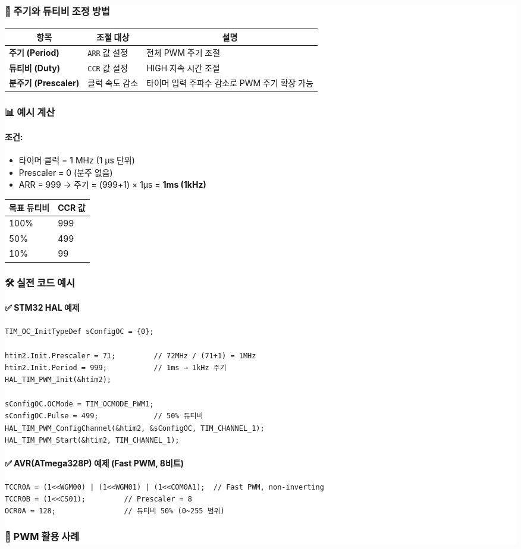### 🔧 주기와 듀티비 조정 방법

| 항목                   | 조절 대상      | 설명                                         |
| ---------------------- | -------------- | -------------------------------------------- |
| **주기 (Period)**      | `ARR` 값 설정  | 전체 PWM 주기 조절                           |
| **듀티비 (Duty)**      | `CCR` 값 설정  | HIGH 지속 시간 조절                          |
| **분주기 (Prescaler)** | 클럭 속도 감소 | 타이머 입력 주파수 감소로 PWM 주기 확장 가능 |

### 📊 예시 계산

#### 조건:

- 타이머 클럭 = 1 MHz (1 μs 단위)
- Prescaler = 0 (분주 없음)
- ARR = 999 → 주기 = (999+1) × 1μs = **1ms (1kHz)**

| 목표 듀티비 | CCR 값 |
| ----------- | ------ |
| 100%        | 999    |
| 50%         | 499    |
| 10%         | 99     |

### 🛠️ 실전 코드 예시

#### ✅ STM32 HAL 예제

```
TIM_OC_InitTypeDef sConfigOC = {0};

htim2.Init.Prescaler = 71;         // 72MHz / (71+1) = 1MHz
htim2.Init.Period = 999;           // 1ms → 1kHz 주기
HAL_TIM_PWM_Init(&htim2);

sConfigOC.OCMode = TIM_OCMODE_PWM1;
sConfigOC.Pulse = 499;             // 50% 듀티비
HAL_TIM_PWM_ConfigChannel(&htim2, &sConfigOC, TIM_CHANNEL_1);
HAL_TIM_PWM_Start(&htim2, TIM_CHANNEL_1);
```

#### ✅ AVR(ATmega328P) 예제 (Fast PWM, 8비트)

```
TCCR0A = (1<<WGM00) | (1<<WGM01) | (1<<COM0A1);  // Fast PWM, non-inverting
TCCR0B = (1<<CS01);         // Prescaler = 8
OCR0A = 128;                // 듀티비 50% (0~255 범위)
```

### 🧪 PWM 활용 사례
